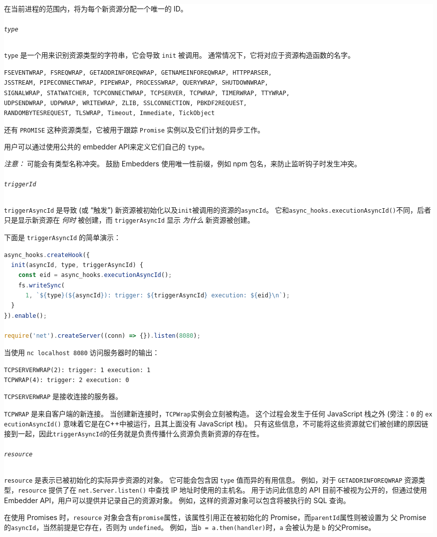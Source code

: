 在当前进程的范围内，将为每个新资源分配一个唯一的 ID。

###### `type`

`type` 是一个用来识别资源类型的字符串，它会导致 `init` 被调用。 通常情况下，它将对应于资源构造函数的名字。

```text
FSEVENTWRAP, FSREQWRAP, GETADDRINFOREQWRAP, GETNAMEINFOREQWRAP, HTTPPARSER,
JSSTREAM, PIPECONNECTWRAP, PIPEWRAP, PROCESSWRAP, QUERYWRAP, SHUTDOWNWRAP,
SIGNALWRAP, STATWATCHER, TCPCONNECTWRAP, TCPSERVER, TCPWRAP, TIMERWRAP, TTYWRAP,
UDPSENDWRAP, UDPWRAP, WRITEWRAP, ZLIB, SSLCONNECTION, PBKDF2REQUEST,
RANDOMBYTESREQUEST, TLSWRAP, Timeout, Immediate, TickObject
```

还有 `PROMISE` 这种资源类型，它被用于跟踪 `Promise` 实例以及它们计划的异步工作。

用户可以通过使用公共的 embedder API来定义它们自己的 `type`。

*注意：* 可能会有类型名称冲突。 鼓励 Embedders 使用唯一性前缀，例如 npm 包名，来防止监听钩子时发生冲突。

###### `triggerId`

`triggerAsyncId` 是导致 (或 “触发”) 新资源被初始化以及`init`被调用的资源的`asyncId`。 它和`async_hooks.executionAsyncId()`不同，后者只是显示新资源在 *何时* 被创建，而 `triggerAsyncId` 显示 *为什么* 新资源被创建。

下面是 `triggerAsyncId` 的简单演示：

```js
async_hooks.createHook({
  init(asyncId, type, triggerAsyncId) {
    const eid = async_hooks.executionAsyncId();
    fs.writeSync(
      1, `${type}(${asyncId}): trigger: ${triggerAsyncId} execution: ${eid}\n`);
  }
}).enable();

require('net').createServer((conn) => {}).listen(8080);
```

当使用 `nc localhost 8080` 访问服务器时的输出：

```console
TCPSERVERWRAP(2): trigger: 1 execution: 1
TCPWRAP(4): trigger: 2 execution: 0
```

`TCPSERVERWRAP` 是接收连接的服务器。

`TCPWRAP` 是来自客户端的新连接。 当创建新连接时，`TCPWrap`实例会立刻被构造。 这个过程会发生于任何 JavaScript 栈之外 (旁注：`0` 的 `executionAsyncId()` 意味着它是在C++中被运行，且其上面没有 JavaScript 栈)。 只有这些信息，不可能将这些资源就它们被创建的原因链接到一起，因此`triggerAsyncId`的任务就是负责传播什么资源负责新资源的存在性。

###### `resource`

`resource` 是表示已被初始化的实际异步资源的对象。 它可能会包含因 `type` 值而异的有用信息。 例如，对于 `GETADDRINFOREQWRAP` 资源类型，`resource` 提供了在 `net.Server.listen()` 中查找 IP 地址时使用的主机名。 用于访问此信息的 API 目前不被视为公开的，但通过使用 Embedder API，用户可以提供并记录自己的资源对象。 例如，这样的资源对象可以包含将被执行的 SQL 查询。

在使用 Promises 时，`resource` 对象会含有`promise`属性，该属性引用正在被初始化的 Promise，而`parentId`属性则被设置为 父 Promise 的`asyncId`，当然前提是它存在，否则为 `undefined`。 例如，当`b = a.then(handler)`时，`a` 会被认为是 `b` 的父Promise。
